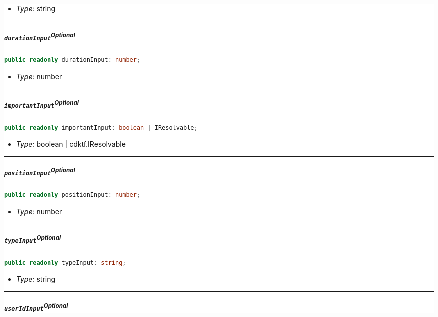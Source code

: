 - *Type:* string

---

##### `durationInput`<sup>Optional</sup> <a name="durationInput" id="rhizo-co-terraform-provider-grafana.oncallUserNotificationRule.OncallUserNotificationRule.property.durationInput"></a>

```typescript
public readonly durationInput: number;
```

- *Type:* number

---

##### `importantInput`<sup>Optional</sup> <a name="importantInput" id="rhizo-co-terraform-provider-grafana.oncallUserNotificationRule.OncallUserNotificationRule.property.importantInput"></a>

```typescript
public readonly importantInput: boolean | IResolvable;
```

- *Type:* boolean | cdktf.IResolvable

---

##### `positionInput`<sup>Optional</sup> <a name="positionInput" id="rhizo-co-terraform-provider-grafana.oncallUserNotificationRule.OncallUserNotificationRule.property.positionInput"></a>

```typescript
public readonly positionInput: number;
```

- *Type:* number

---

##### `typeInput`<sup>Optional</sup> <a name="typeInput" id="rhizo-co-terraform-provider-grafana.oncallUserNotificationRule.OncallUserNotificationRule.property.typeInput"></a>

```typescript
public readonly typeInput: string;
```

- *Type:* string

---

##### `userIdInput`<sup>Optional</sup> <a name="userIdInput" id="rhizo-co-terraform-provider-grafana.oncallUserNotificationRule.OncallUserNotificationRule.property.userIdInput"></a>
